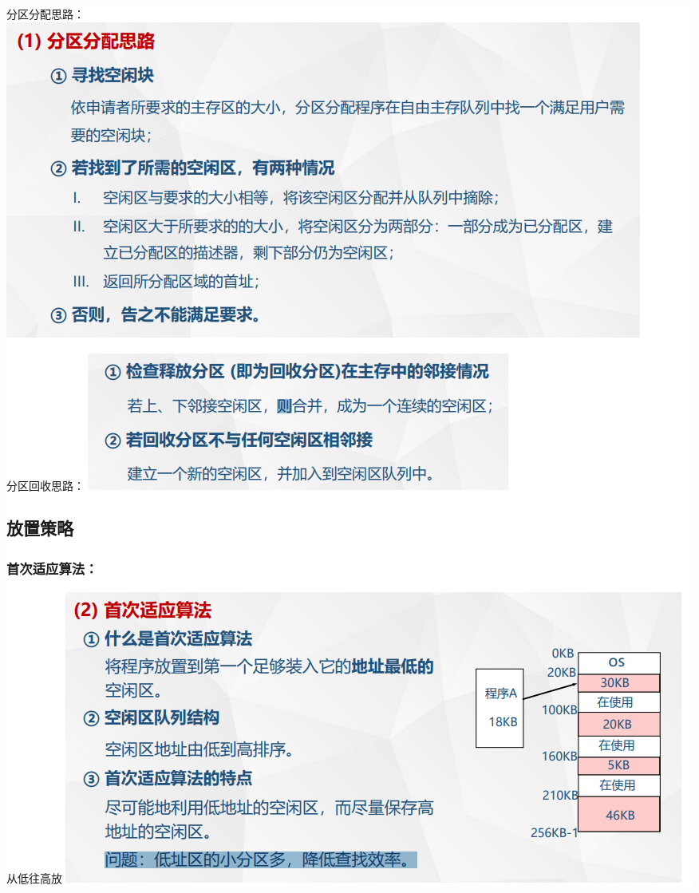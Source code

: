 分区分配思路：
![Alt text](image-3.png)

分区回收思路：
![Alt text](image-4.png)

## 放置策略

### 首次适应算法：
从低往高放
![Alt text](image-5.png)
